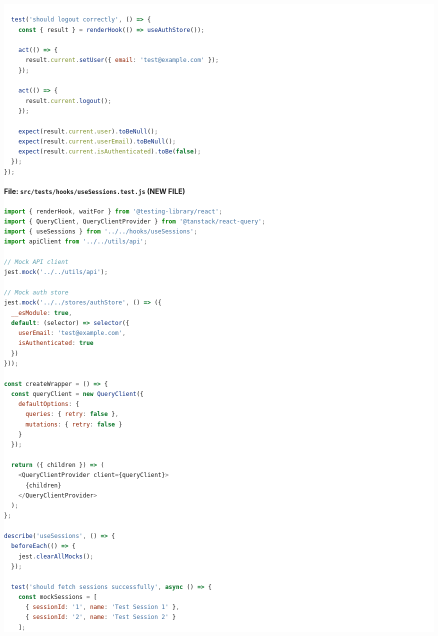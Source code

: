 ```javascript

  test('should logout correctly', () => {
    const { result } = renderHook(() => useAuthStore());
    
    act(() => {
      result.current.setUser({ email: 'test@example.com' });
    });

    act(() => {
      result.current.logout();
    });

    expect(result.current.user).toBeNull();
    expect(result.current.userEmail).toBeNull();
    expect(result.current.isAuthenticated).toBe(false);
  });
});
```

#### File: `src/tests/hooks/useSessions.test.js` (NEW FILE)
```javascript
import { renderHook, waitFor } from '@testing-library/react';
import { QueryClient, QueryClientProvider } from '@tanstack/react-query';
import { useSessions } from '../../hooks/useSessions';
import apiClient from '../../utils/api';

// Mock API client
jest.mock('../../utils/api');

// Mock auth store
jest.mock('../../stores/authStore', () => ({
  __esModule: true,
  default: (selector) => selector({
    userEmail: 'test@example.com',
    isAuthenticated: true
  })
}));

const createWrapper = () => {
  const queryClient = new QueryClient({
    defaultOptions: {
      queries: { retry: false },
      mutations: { retry: false }
    }
  });

  return ({ children }) => (
    <QueryClientProvider client={queryClient}>
      {children}
    </QueryClientProvider>
  );
};

describe('useSessions', () => {
  beforeEach(() => {
    jest.clearAllMocks();
  });

  test('should fetch sessions successfully', async () => {
    const mockSessions = [
      { sessionId: '1', name: 'Test Session 1' },
      { sessionId: '2', name: 'Test Session 2' }
    ];
```